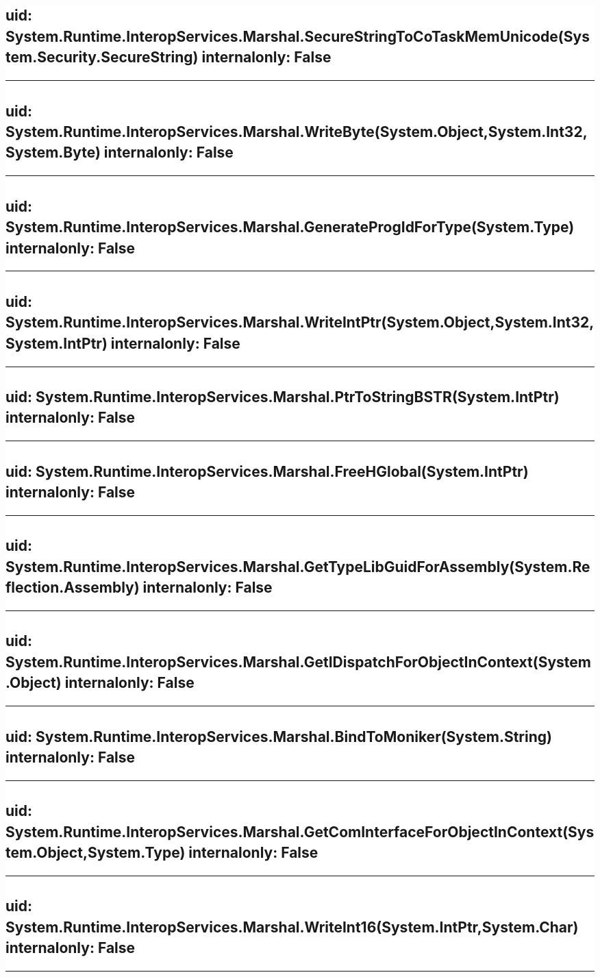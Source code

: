 uid: System.Runtime.InteropServices.Marshal.SecureStringToCoTaskMemUnicode(System.Security.SecureString)
internalonly: False
---

---
uid: System.Runtime.InteropServices.Marshal.WriteByte(System.Object,System.Int32,System.Byte)
internalonly: False
---

---
uid: System.Runtime.InteropServices.Marshal.GenerateProgIdForType(System.Type)
internalonly: False
---

---
uid: System.Runtime.InteropServices.Marshal.WriteIntPtr(System.Object,System.Int32,System.IntPtr)
internalonly: False
---

---
uid: System.Runtime.InteropServices.Marshal.PtrToStringBSTR(System.IntPtr)
internalonly: False
---

---
uid: System.Runtime.InteropServices.Marshal.FreeHGlobal(System.IntPtr)
internalonly: False
---

---
uid: System.Runtime.InteropServices.Marshal.GetTypeLibGuidForAssembly(System.Reflection.Assembly)
internalonly: False
---

---
uid: System.Runtime.InteropServices.Marshal.GetIDispatchForObjectInContext(System.Object)
internalonly: False
---

---
uid: System.Runtime.InteropServices.Marshal.BindToMoniker(System.String)
internalonly: False
---

---
uid: System.Runtime.InteropServices.Marshal.GetComInterfaceForObjectInContext(System.Object,System.Type)
internalonly: False
---

---
uid: System.Runtime.InteropServices.Marshal.WriteInt16(System.IntPtr,System.Char)
internalonly: False
---

---
